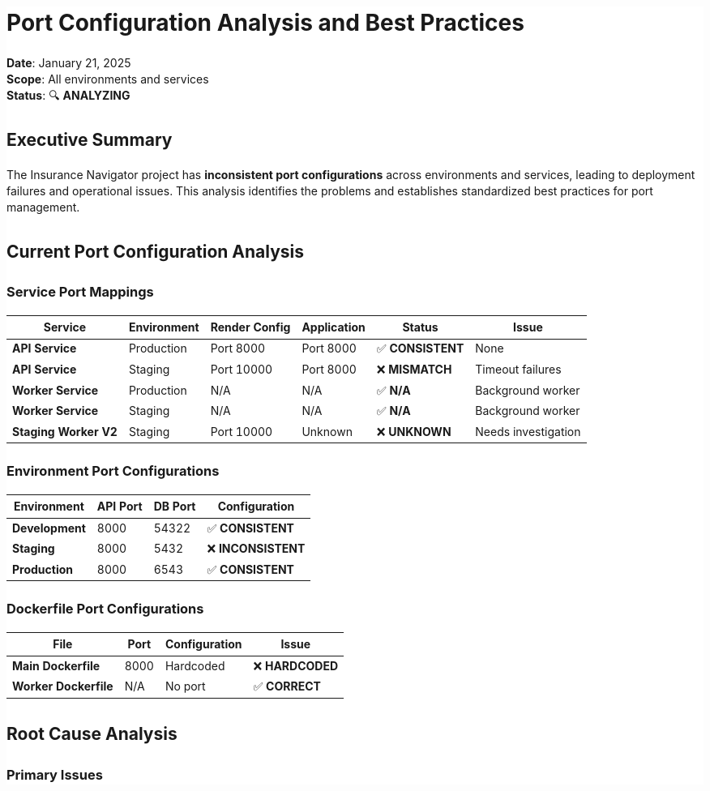 # Port Configuration Analysis and Best Practices

**Date**: January 21, 2025  
**Scope**: All environments and services  
**Status**: 🔍 **ANALYZING**  

## Executive Summary

The Insurance Navigator project has **inconsistent port configurations** across environments and services, leading to deployment failures and operational issues. This analysis identifies the problems and establishes standardized best practices for port management.

## Current Port Configuration Analysis

### Service Port Mappings

| Service | Environment | Render Config | Application | Status | Issue |
|---------|-------------|---------------|-------------|---------|-------|
| **API Service** | Production | Port 8000 | Port 8000 | ✅ **CONSISTENT** | None |
| **API Service** | Staging | Port 10000 | Port 8000 | ❌ **MISMATCH** | Timeout failures |
| **Worker Service** | Production | N/A | N/A | ✅ **N/A** | Background worker |
| **Worker Service** | Staging | N/A | N/A | ✅ **N/A** | Background worker |
| **Staging Worker V2** | Staging | Port 10000 | Unknown | ❌ **UNKNOWN** | Needs investigation |

### Environment Port Configurations

| Environment | API Port | DB Port | Configuration |
|-------------|----------|---------|---------------|
| **Development** | 8000 | 54322 | ✅ **CONSISTENT** |
| **Staging** | 8000 | 5432 | ❌ **INCONSISTENT** |
| **Production** | 8000 | 6543 | ✅ **CONSISTENT** |

### Dockerfile Port Configurations

| File | Port | Configuration | Issue |
|------|------|---------------|-------|
| **Main Dockerfile** | 8000 | Hardcoded | ❌ **HARDCODED** |
| **Worker Dockerfile** | N/A | No port | ✅ **CORRECT** |

## Root Cause Analysis

### Primary Issues

